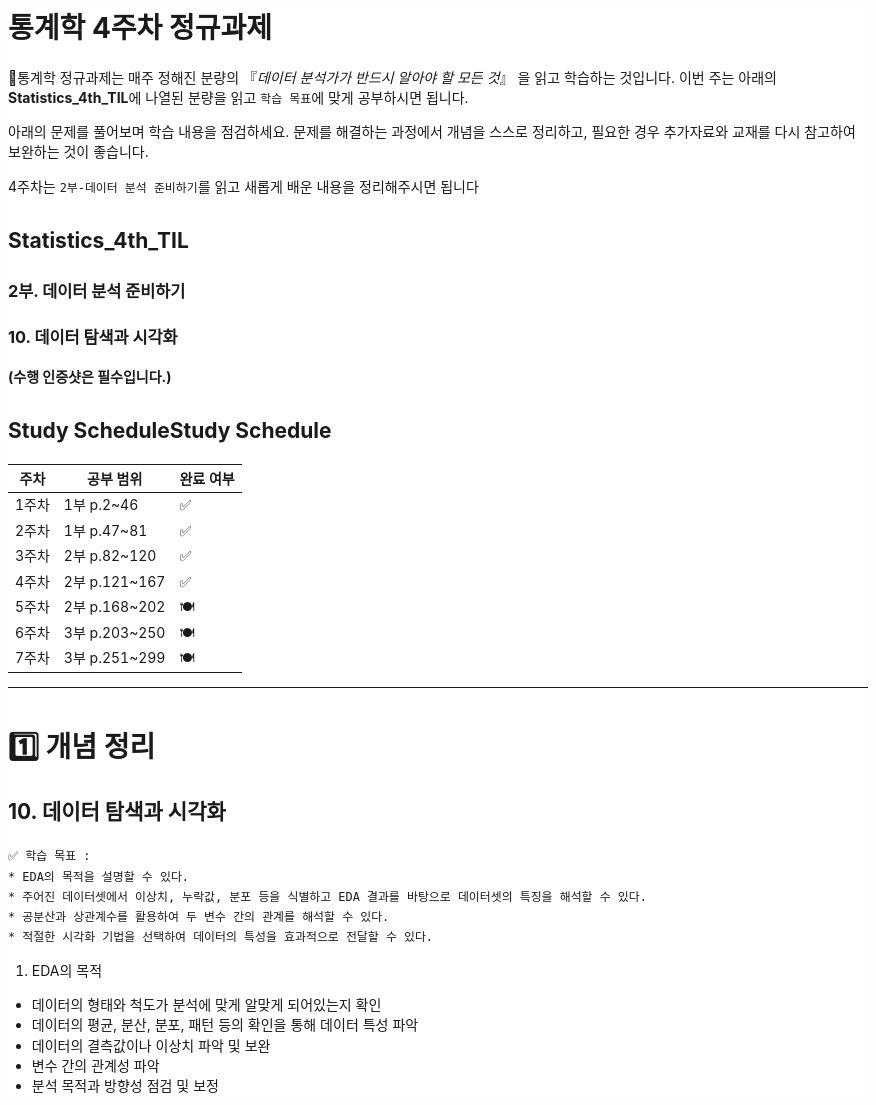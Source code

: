 # 통계학 4주차 정규과제

📌통계학 정규과제는 매주 정해진 분량의 『*데이터 분석가가 반드시 알아야 할 모든 것*』 을 읽고 학습하는 것입니다. 이번 주는 아래의 **Statistics_4th_TIL**에 나열된 분량을 읽고 `학습 목표`에 맞게 공부하시면 됩니다.

아래의 문제를 풀어보며 학습 내용을 점검하세요. 문제를 해결하는 과정에서 개념을 스스로 정리하고, 필요한 경우 추가자료와 교재를 다시 참고하여 보완하는 것이 좋습니다.

4주차는 `2부-데이터 분석 준비하기`를 읽고 새롭게 배운 내용을 정리해주시면 됩니다


## Statistics_4th_TIL

### 2부. 데이터 분석 준비하기

### 10. 데이터 탐색과 시각화





**(수행 인증샷은 필수입니다.)** 





## Study ScheduleStudy Schedule

| 주차  | 공부 범위     | 완료 여부 |
| ----- | ------------- | --------- |
| 1주차 | 1부 p.2~46    | ✅         |
| 2주차 | 1부 p.47~81   | ✅         |
| 3주차 | 2부 p.82~120  | ✅         |
| 4주차 | 2부 p.121~167 | ✅         |
| 5주차 | 2부 p.168~202 | 🍽️         |
| 6주차 | 3부 p.203~250 | 🍽️         |
| 7주차 | 3부 p.251~299 | 🍽️         |





---

# 1️⃣ 개념 정리 

## 10. 데이터 탐색과 시각화

```
✅ 학습 목표 :
* EDA의 목적을 설명할 수 있다.
* 주어진 데이터셋에서 이상치, 누락값, 분포 등을 식별하고 EDA 결과를 바탕으로 데이터셋의 특징을 해석할 수 있다.
* 공분산과 상관계수를 활용하여 두 변수 간의 관계를 해석할 수 있다.
* 적절한 시각화 기법을 선택하여 데이터의 특성을 효과적으로 전달할 수 있다.
```
1. EDA의 목적
  - 데이터의 형태와 척도가 분석에 맞게 알맞게 되어있는지 확인
  - 데이터의 평균, 분산, 분포, 패턴 등의 확인을 통해 데이터 특성 파악
  - 데이터의 결측값이나 이상치 파악 및 보완
  - 변수 간의 관계성 파악
  - 분석 목적과 방향성 점검 및 보정
